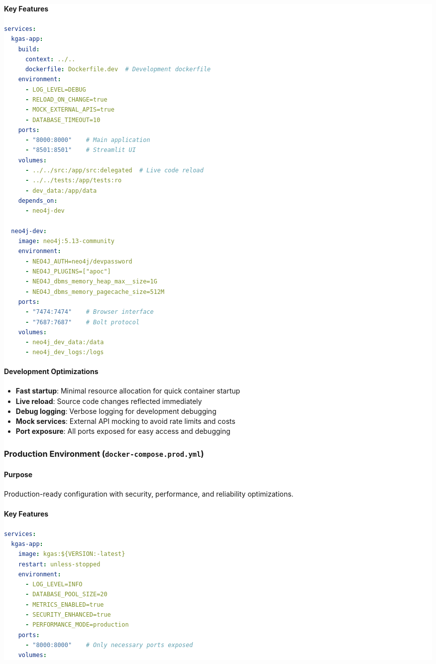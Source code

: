 #### Key Features
```yaml
services:
  kgas-app:
    build: 
      context: ../..
      dockerfile: Dockerfile.dev  # Development dockerfile
    environment:
      - LOG_LEVEL=DEBUG
      - RELOAD_ON_CHANGE=true
      - MOCK_EXTERNAL_APIS=true
      - DATABASE_TIMEOUT=10
    ports:
      - "8000:8000"    # Main application
      - "8501:8501"    # Streamlit UI
    volumes:
      - ../../src:/app/src:delegated  # Live code reload
      - ../../tests:/app/tests:ro
      - dev_data:/app/data
    depends_on:
      - neo4j-dev
      
  neo4j-dev:
    image: neo4j:5.13-community
    environment:
      - NEO4J_AUTH=neo4j/devpassword
      - NEO4J_PLUGINS=["apoc"]
      - NEO4J_dbms_memory_heap_max__size=1G
      - NEO4J_dbms_memory_pagecache_size=512M
    ports:
      - "7474:7474"    # Browser interface
      - "7687:7687"    # Bolt protocol
    volumes:
      - neo4j_dev_data:/data
      - neo4j_dev_logs:/logs
```

#### Development Optimizations
- **Fast startup**: Minimal resource allocation for quick container startup
- **Live reload**: Source code changes reflected immediately
- **Debug logging**: Verbose logging for development debugging
- **Mock services**: External API mocking to avoid rate limits and costs
- **Port exposure**: All ports exposed for easy access and debugging

### Production Environment (`docker-compose.prod.yml`)

#### Purpose
Production-ready configuration with security, performance, and reliability optimizations.

#### Key Features
```yaml
services:
  kgas-app:
    image: kgas:${VERSION:-latest}
    restart: unless-stopped
    environment:
      - LOG_LEVEL=INFO
      - DATABASE_POOL_SIZE=20
      - METRICS_ENABLED=true
      - SECURITY_ENHANCED=true
      - PERFORMANCE_MODE=production
    ports:
      - "8000:8000"    # Only necessary ports exposed
    volumes:
```